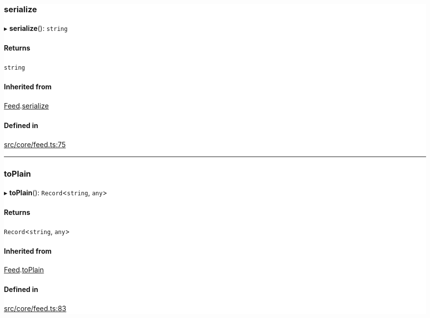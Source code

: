 ### serialize

▸ **serialize**(): `string`

#### Returns

`string`

#### Inherited from

[Feed](Feed.md).[serialize](Feed.md#serialize)

#### Defined in

[src/core/feed.ts:75](https://github.com/Nerixyz/instagram-private-api/blob/0e0721c/src/core/feed.ts#L75)

___

### toPlain

▸ **toPlain**(): `Record`<`string`, `any`\>

#### Returns

`Record`<`string`, `any`\>

#### Inherited from

[Feed](Feed.md).[toPlain](Feed.md#toplain)

#### Defined in

[src/core/feed.ts:83](https://github.com/Nerixyz/instagram-private-api/blob/0e0721c/src/core/feed.ts#L83)
